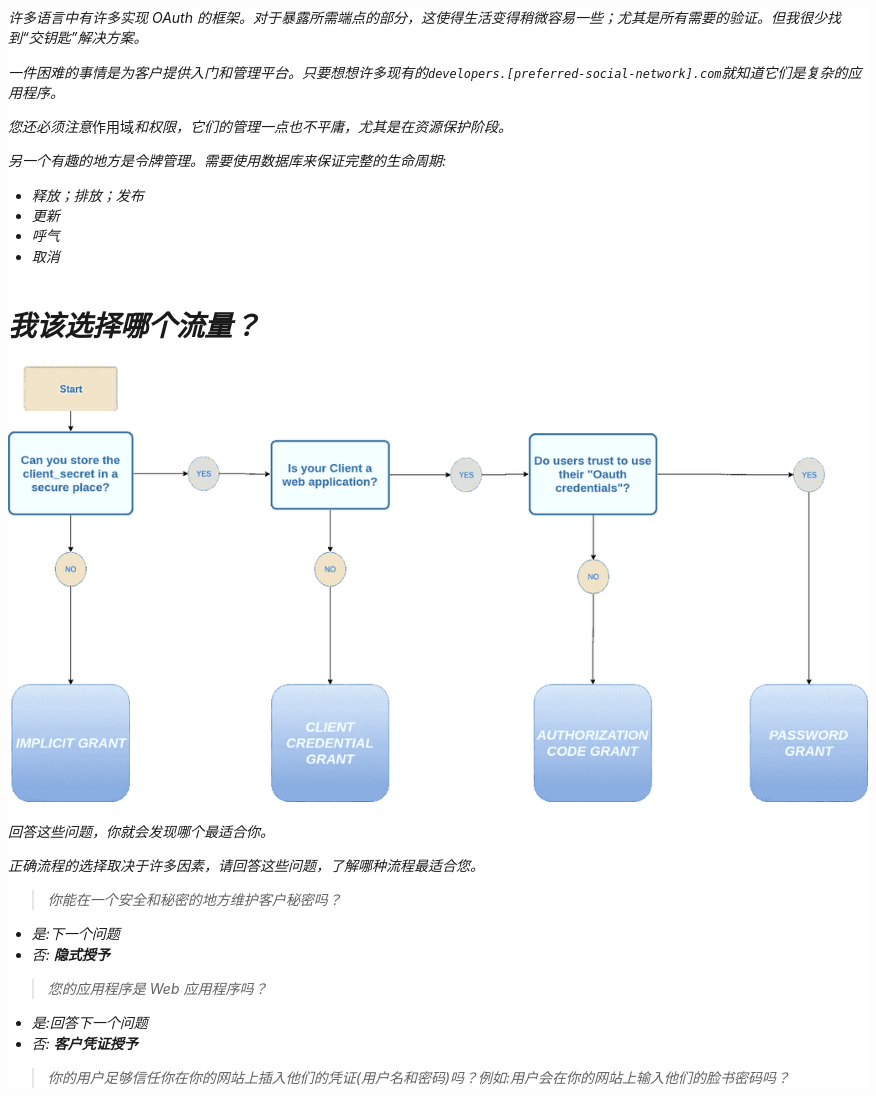 *许多语言中有许多实现 OAuth 的框架。对于暴露所需端点的部分，这使得生活变得稍微容易一些；尤其是所有需要的验证。但我很少找到“交钥匙”解决方案。*

*一件困难的事情是为客户提供入门和管理平台。只要想想许多现有的`developers.[preferred-social-network].com`就知道它们是复杂的应用程序。*

*您还必须注意*作用域*和权限，它们的管理一点也不平庸，尤其是在资源保护阶段。*

*另一个有趣的地方是令牌管理。需要使用数据库来保证完整的生命周期:*

*   *释放；排放；发布*
*   *更新*
*   *呼气*
*   *取消*

# *我该选择哪个流量？*

*![](img/c550a7444e73f6aa78fc0a08dbcc3140.png)*

*回答这些问题，你就会发现哪个最适合你。*

*正确流程的选择取决于许多因素，请回答这些问题，了解哪种流程最适合您。*

> *你能在一个安全和秘密的地方维护客户秘密吗？*

*   *是:下一个问题*
*   *否: ***隐式授予****

> *您的应用程序是 Web 应用程序吗？*

*   *是:回答下一个问题*
*   *否: ***客户凭证授予****

> *你的用户足够信任你在你的网站上插入他们的凭证(用户名和密码)吗？例如:用户会在你的网站上输入他们的脸书密码吗？*
